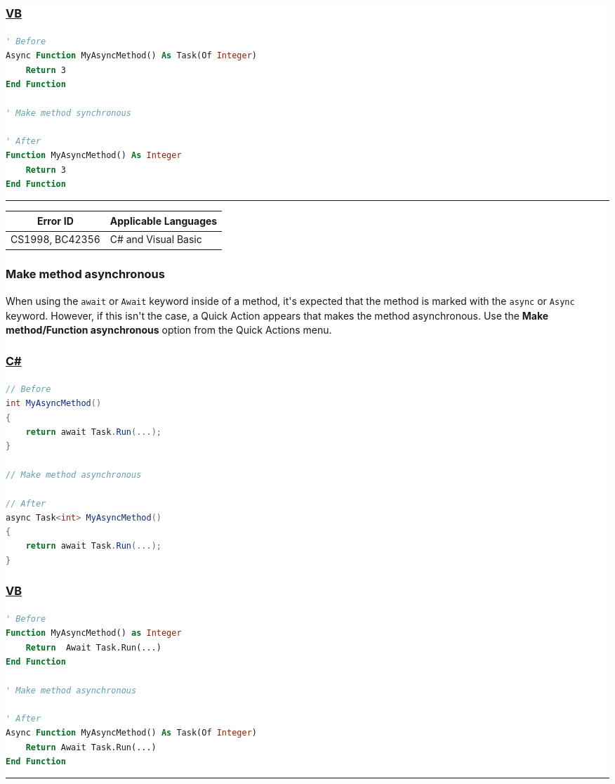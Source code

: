 ### [VB](#tab/vb)
```vb
' Before
Async Function MyAsyncMethod() As Task(Of Integer)
    Return 3
End Function

' Make method synchronous

' After
Function MyAsyncMethod() As Integer
    Return 3
End Function
```
---

| Error ID | Applicable Languages |
| ------- | -------------------- |
| CS1998, BC42356 | C# and Visual Basic |

### Make method asynchronous

When using the `await` or `Await` keyword inside of a method, it's expected that the method is marked with the `async` or `Async` keyword. However, if this isn't the case, a Quick Action appears that makes the method asynchronous. Use the **Make method/Function asynchronous** option from the Quick Actions menu.

### [C#](#tab/csharp)
```csharp
// Before
int MyAsyncMethod()
{
    return await Task.Run(...);
}

// Make method asynchronous

// After
async Task<int> MyAsyncMethod()
{
    return await Task.Run(...);
}
```

### [VB](#tab/vb)
```vb
' Before
Function MyAsyncMethod() as Integer
    Return  Await Task.Run(...)
End Function

' Make method asynchronous

' After
Async Function MyAsyncMethod() As Task(Of Integer)
    Return Await Task.Run(...)
End Function
```
---
